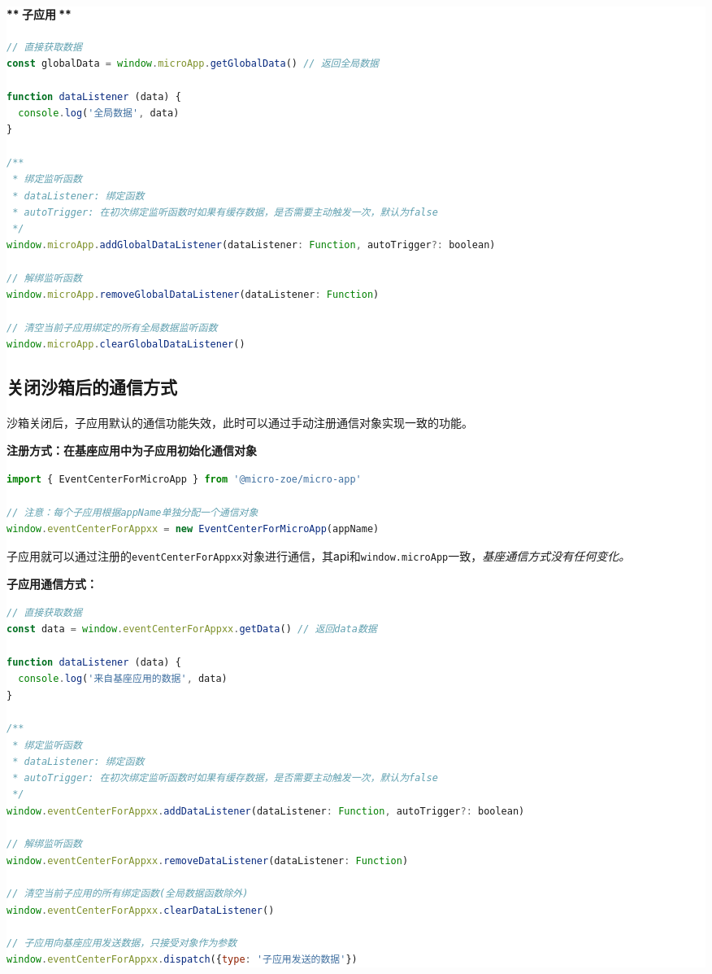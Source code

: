 #### ** 子应用 **

```js
// 直接获取数据
const globalData = window.microApp.getGlobalData() // 返回全局数据

function dataListener (data) {
  console.log('全局数据', data)
}

/**
 * 绑定监听函数
 * dataListener: 绑定函数
 * autoTrigger: 在初次绑定监听函数时如果有缓存数据，是否需要主动触发一次，默认为false
 */
window.microApp.addGlobalDataListener(dataListener: Function, autoTrigger?: boolean)

// 解绑监听函数
window.microApp.removeGlobalDataListener(dataListener: Function)

// 清空当前子应用绑定的所有全局数据监听函数
window.microApp.clearGlobalDataListener()
```



## 关闭沙箱后的通信方式
沙箱关闭后，子应用默认的通信功能失效，此时可以通过手动注册通信对象实现一致的功能。

**注册方式：在基座应用中为子应用初始化通信对象**

```js
import { EventCenterForMicroApp } from '@micro-zoe/micro-app'

// 注意：每个子应用根据appName单独分配一个通信对象
window.eventCenterForAppxx = new EventCenterForMicroApp(appName)
```

子应用就可以通过注册的`eventCenterForAppxx`对象进行通信，其api和`window.microApp`一致，*基座通信方式没有任何变化。*

**子应用通信方式：**
```js
// 直接获取数据
const data = window.eventCenterForAppxx.getData() // 返回data数据

function dataListener (data) {
  console.log('来自基座应用的数据', data)
}

/**
 * 绑定监听函数
 * dataListener: 绑定函数
 * autoTrigger: 在初次绑定监听函数时如果有缓存数据，是否需要主动触发一次，默认为false
 */
window.eventCenterForAppxx.addDataListener(dataListener: Function, autoTrigger?: boolean)

// 解绑监听函数
window.eventCenterForAppxx.removeDataListener(dataListener: Function)

// 清空当前子应用的所有绑定函数(全局数据函数除外)
window.eventCenterForAppxx.clearDataListener()

// 子应用向基座应用发送数据，只接受对象作为参数
window.eventCenterForAppxx.dispatch({type: '子应用发送的数据'})
```
